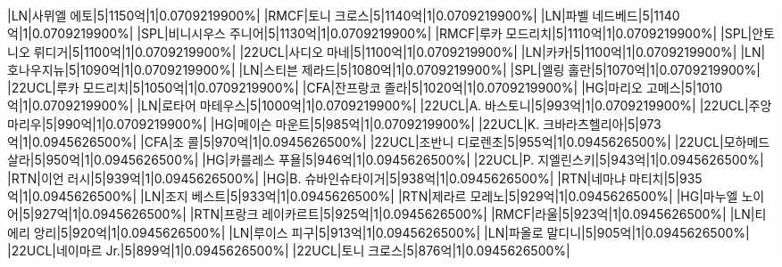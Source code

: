 |LN|사뮈엘 에토|5|1150억|1|0.0709219900%|
|RMCF|토니 크로스|5|1140억|1|0.0709219900%|
|LN|파벨 네드베드|5|1140억|1|0.0709219900%|
|SPL|비니시우스 주니어|5|1130억|1|0.0709219900%|
|RMCF|루카 모드리치|5|1110억|1|0.0709219900%|
|SPL|안토니오 뤼디거|5|1100억|1|0.0709219900%|
|22UCL|사디오 마네|5|1100억|1|0.0709219900%|
|LN|카카|5|1100억|1|0.0709219900%|
|LN|호나우지뉴|5|1090억|1|0.0709219900%|
|LN|스티븐 제라드|5|1080억|1|0.0709219900%|
|SPL|엘링 홀란|5|1070억|1|0.0709219900%|
|22UCL|루카 모드리치|5|1050억|1|0.0709219900%|
|CFA|잔프랑코 졸라|5|1020억|1|0.0709219900%|
|HG|마리오 고메스|5|1010억|1|0.0709219900%|
|LN|로타어 마테우스|5|1000억|1|0.0709219900%|
|22UCL|A. 바스토니|5|993억|1|0.0709219900%|
|22UCL|주앙 마리우|5|990억|1|0.0709219900%|
|HG|메이슨 마운트|5|985억|1|0.0709219900%|
|22UCL|K. 크바라츠헬리아|5|973억|1|0.0945626500%|
|CFA|조 콜|5|970억|1|0.0945626500%|
|22UCL|조반니 디로렌초|5|955억|1|0.0945626500%|
|22UCL|모하메드 살라|5|950억|1|0.0945626500%|
|HG|카를레스 푸욜|5|946억|1|0.0945626500%|
|22UCL|P. 지엘린스키|5|943억|1|0.0945626500%|
|RTN|이언 러시|5|939억|1|0.0945626500%|
|HG|B. 슈바인슈타이거|5|938억|1|0.0945626500%|
|RTN|네마냐 마티치|5|935억|1|0.0945626500%|
|LN|조지 베스트|5|933억|1|0.0945626500%|
|RTN|제라르 모레노|5|929억|1|0.0945626500%|
|HG|마누엘 노이어|5|927억|1|0.0945626500%|
|RTN|프랑크 레이카르트|5|925억|1|0.0945626500%|
|RMCF|라울|5|923억|1|0.0945626500%|
|LN|티에리 앙리|5|920억|1|0.0945626500%|
|LN|루이스 피구|5|913억|1|0.0945626500%|
|LN|파올로 말디니|5|905억|1|0.0945626500%|
|22UCL|네이마르 Jr.|5|899억|1|0.0945626500%|
|22UCL|토니 크로스|5|876억|1|0.0945626500%|